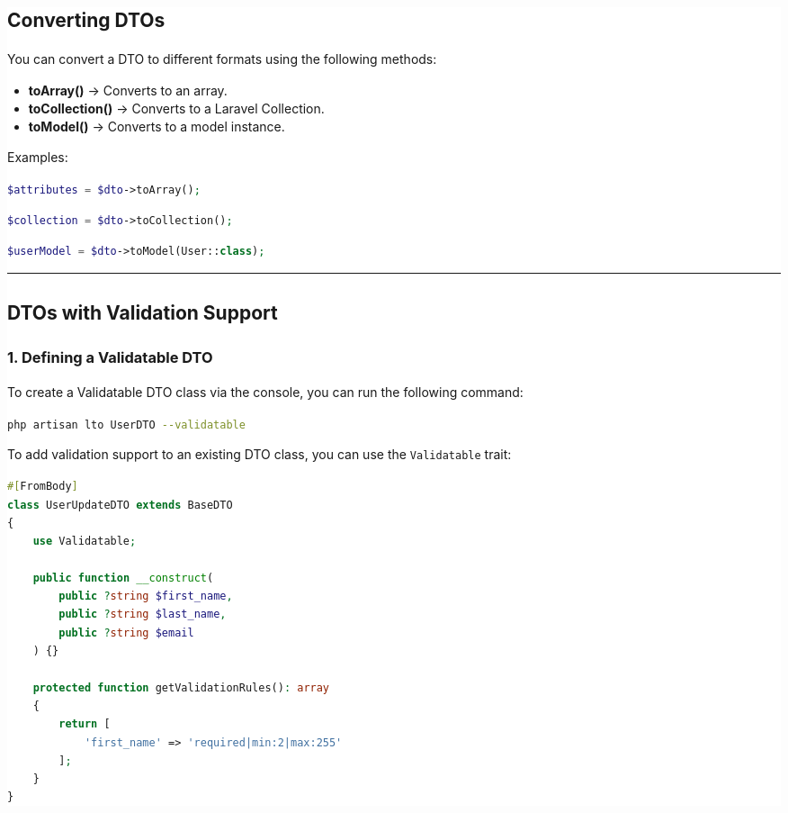 
## Converting DTOs

You can convert a DTO to different formats using the following methods:

- **toArray()** → Converts to an array.
- **toCollection()** → Converts to a Laravel Collection.
- **toModel()** → Converts to a model instance.

Examples:

```php
$attributes = $dto->toArray();
```

```php
$collection = $dto->toCollection();
```

```php
$userModel = $dto->toModel(User::class);
```

---

## DTOs with Validation Support

### 1. Defining a Validatable DTO

To create a Validatable DTO class via the console, you can run the following command:
```sh
php artisan lto UserDTO --validatable
```

To add validation support to an existing DTO class, you can use the `Validatable` trait:

```php
#[FromBody]
class UserUpdateDTO extends BaseDTO
{
    use Validatable;
    
    public function __construct(
        public ?string $first_name,
        public ?string $last_name,
        public ?string $email
    ) {}
    
    protected function getValidationRules(): array
    {
        return [
            'first_name' => 'required|min:2|max:255'
        ];   
    }
}
```
